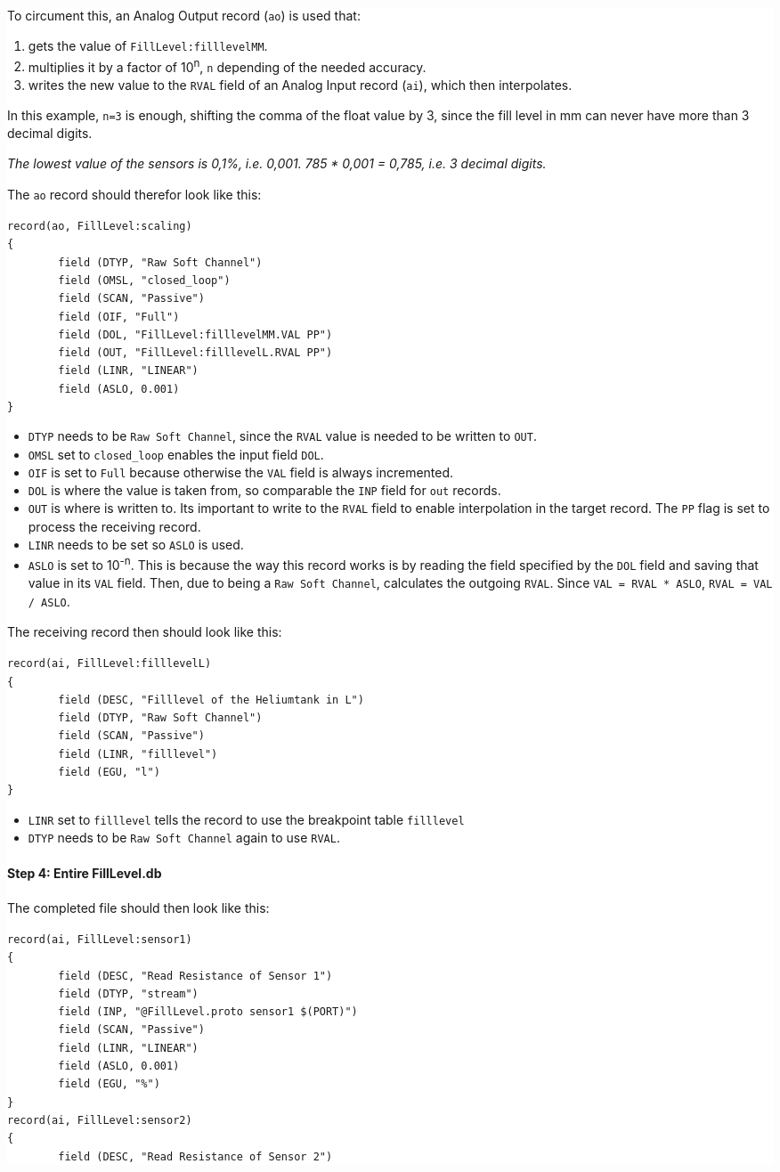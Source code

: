 To circument this, an Analog Output record (`ao`) is used that:
1. gets the value of `FillLevel:filllevelMM`.
2. multiplies it by a factor of 10<sup>n</sup>, `n` depending of the needed accuracy.
3. writes the new value to the `RVAL` field of an Analog Input record (`ai`), which then interpolates.

In this example, `n=3` is enough, shifting the comma of the float value by 3, since the fill level in mm can never have more than 3 decimal digits. 

*The lowest value of the sensors is 0,1%, i.e. 0,001. 785 \* 0,001 = 0,785, i.e. 3 decimal digits.*

The `ao` record should therefor look like this:
```
record(ao, FillLevel:scaling)
{
        field (DTYP, "Raw Soft Channel")
        field (OMSL, "closed_loop")
        field (SCAN, "Passive")
        field (OIF, "Full")
        field (DOL, "FillLevel:filllevelMM.VAL PP")
        field (OUT, "FillLevel:filllevelL.RVAL PP")
        field (LINR, "LINEAR")
        field (ASLO, 0.001)
}
```
* `DTYP` needs to be `Raw Soft Channel`, since the `RVAL` value is needed to be written to `OUT`.
* `OMSL` set to `closed_loop` enables the input field `DOL`.
* `OIF` is set to `Full` because otherwise the `VAL` field is always incremented.
* `DOL` is where the value is taken from, so comparable the `INP` field for `out` records.
* `OUT` is where is written to. Its important to write to the `RVAL` field to enable interpolation in the target record. The `PP` flag is set to process the receiving record.
* `LINR` needs to be set so `ASLO` is used.
* `ASLO` is set to 10<sup>-n</sup>. This is because the way this record works is by reading the field specified by the `DOL` field and saving that value in its `VAL` field. Then, due to being a `Raw Soft Channel`, calculates the outgoing `RVAL`. Since `VAL = RVAL * ASLO`, `RVAL = VAL / ASLO`.

The receiving record then should look like this:
```
record(ai, FillLevel:filllevelL)
{
        field (DESC, "Filllevel of the Heliumtank in L")
        field (DTYP, "Raw Soft Channel")
        field (SCAN, "Passive")
        field (LINR, "filllevel")
        field (EGU, "l")
}
```
* `LINR` set to `filllevel` tells the record to use the breakpoint table `filllevel`
* `DTYP` needs to be `Raw Soft Channel` again to use `RVAL`.

#### Step 4: Entire FillLevel.db
The completed file should then look like this:
```
record(ai, FillLevel:sensor1)
{
        field (DESC, "Read Resistance of Sensor 1")
        field (DTYP, "stream")
        field (INP, "@FillLevel.proto sensor1 $(PORT)")
        field (SCAN, "Passive")
        field (LINR, "LINEAR")
        field (ASLO, 0.001)
        field (EGU, "%")
}
record(ai, FillLevel:sensor2)
{
        field (DESC, "Read Resistance of Sensor 2")
```